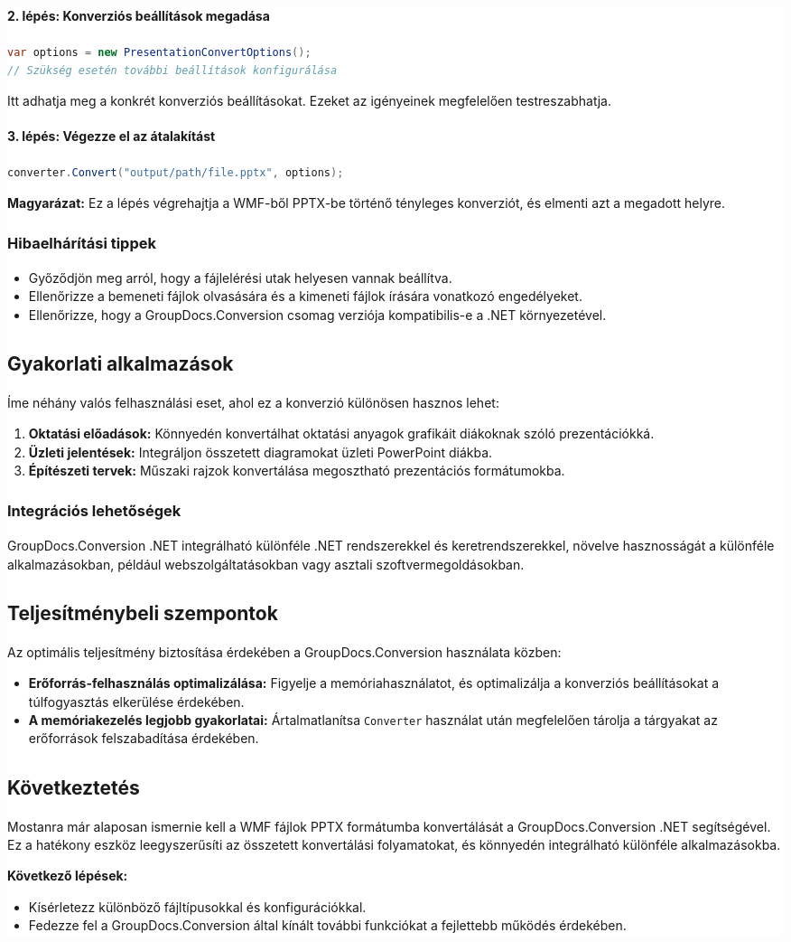 #### 2. lépés: Konverziós beállítások megadása
```csharp
var options = new PresentationConvertOptions();
// Szükség esetén további beállítások konfigurálása
```
Itt adhatja meg a konkrét konverziós beállításokat. Ezeket az igényeinek megfelelően testreszabhatja.

#### 3. lépés: Végezze el az átalakítást
```csharp
converter.Convert("output/path/file.pptx", options);
```
**Magyarázat:** Ez a lépés végrehajtja a WMF-ből PPTX-be történő tényleges konverziót, és elmenti azt a megadott helyre.

### Hibaelhárítási tippek
- Győződjön meg arról, hogy a fájlelérési utak helyesen vannak beállítva.
- Ellenőrizze a bemeneti fájlok olvasására és a kimeneti fájlok írására vonatkozó engedélyeket.
- Ellenőrizze, hogy a GroupDocs.Conversion csomag verziója kompatibilis-e a .NET környezetével.

## Gyakorlati alkalmazások

Íme néhány valós felhasználási eset, ahol ez a konverzió különösen hasznos lehet:

1. **Oktatási előadások:** Könnyedén konvertálhat oktatási anyagok grafikáit diákoknak szóló prezentációkká.
2. **Üzleti jelentések:** Integráljon összetett diagramokat üzleti PowerPoint diákba.
3. **Építészeti tervek:** Műszaki rajzok konvertálása megosztható prezentációs formátumokba.

### Integrációs lehetőségek
GroupDocs.Conversion .NET integrálható különféle .NET rendszerekkel és keretrendszerekkel, növelve hasznosságát a különféle alkalmazásokban, például webszolgáltatásokban vagy asztali szoftvermegoldásokban.

## Teljesítménybeli szempontok

Az optimális teljesítmény biztosítása érdekében a GroupDocs.Conversion használata közben:
- **Erőforrás-felhasználás optimalizálása:** Figyelje a memóriahasználatot, és optimalizálja a konverziós beállításokat a túlfogyasztás elkerülése érdekében.
- **A memóriakezelés legjobb gyakorlatai:** Ártalmatlanítsa `Converter` használat után megfelelően tárolja a tárgyakat az erőforrások felszabadítása érdekében.

## Következtetés

Mostanra már alaposan ismernie kell a WMF fájlok PPTX formátumba konvertálását a GroupDocs.Conversion .NET segítségével. Ez a hatékony eszköz leegyszerűsíti az összetett konvertálási folyamatokat, és könnyedén integrálható különféle alkalmazásokba.

**Következő lépések:**
- Kísérletezz különböző fájltípusokkal és konfigurációkkal.
- Fedezze fel a GroupDocs.Conversion által kínált további funkciókat a fejlettebb működés érdekében.
